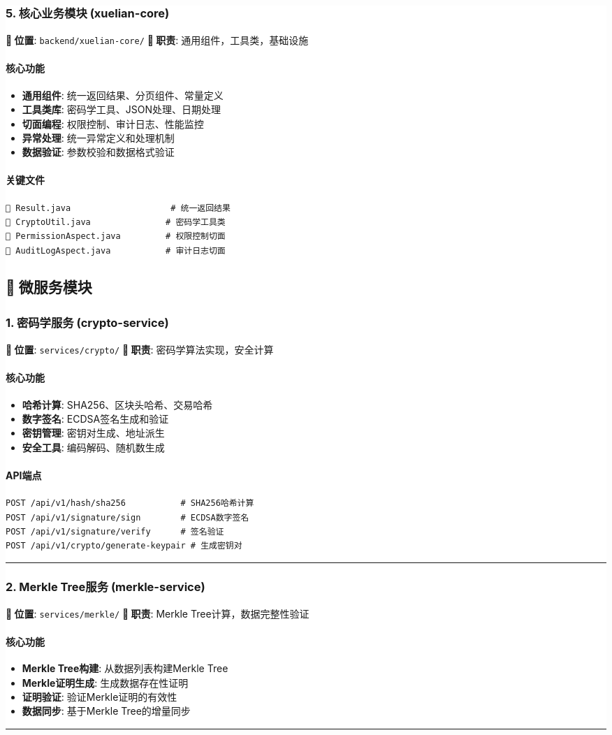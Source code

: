 
### 5. 核心业务模块 (xuelian-core)

**📍 位置**: `backend/xuelian-core/`
**🎯 职责**: 通用组件，工具类，基础设施

#### 核心功能
- **通用组件**: 统一返回结果、分页组件、常量定义
- **工具类库**: 密码学工具、JSON处理、日期处理
- **切面编程**: 权限控制、审计日志、性能监控
- **异常处理**: 统一异常定义和处理机制
- **数据验证**: 参数校验和数据格式验证

#### 关键文件
```
📄 Result.java                    # 统一返回结果
📄 CryptoUtil.java               # 密码学工具类
📄 PermissionAspect.java         # 权限控制切面
📄 AuditLogAspect.java           # 审计日志切面
```

## 🔧 微服务模块

### 1. 密码学服务 (crypto-service)

**📍 位置**: `services/crypto/`
**🎯 职责**: 密码学算法实现，安全计算

#### 核心功能
- **哈希计算**: SHA256、区块头哈希、交易哈希
- **数字签名**: ECDSA签名生成和验证
- **密钥管理**: 密钥对生成、地址派生
- **安全工具**: 编码解码、随机数生成

#### API端点
```
POST /api/v1/hash/sha256           # SHA256哈希计算
POST /api/v1/signature/sign        # ECDSA数字签名
POST /api/v1/signature/verify      # 签名验证
POST /api/v1/crypto/generate-keypair # 生成密钥对
```

---

### 2. Merkle Tree服务 (merkle-service)

**📍 位置**: `services/merkle/`
**🎯 职责**: Merkle Tree计算，数据完整性验证

#### 核心功能
- **Merkle Tree构建**: 从数据列表构建Merkle Tree
- **Merkle证明生成**: 生成数据存在性证明
- **证明验证**: 验证Merkle证明的有效性
- **数据同步**: 基于Merkle Tree的增量同步

---